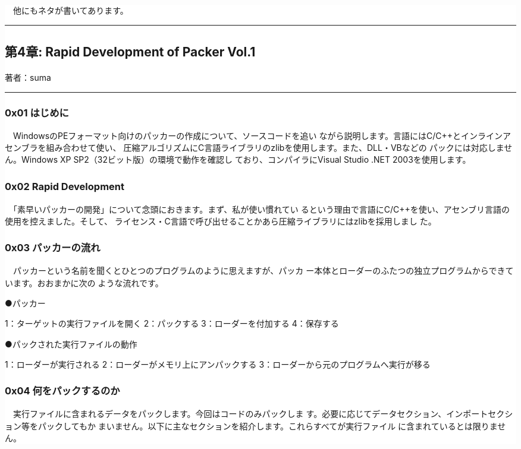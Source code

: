 　他にもネタが書いてあります。



***

## 第4章: Rapid Development of Packer Vol.1

著者：suma

***


### 0x01 はじめに

　WindowsのPEフォーマット向けのパッカーの作成について、ソースコードを追い
ながら説明します。言語にはC/C++とインラインアセンブラを組み合わせて使い、
圧縮アルゴリズムにC言語ライブラリのzlibを使用します。また、DLL・VBなどの
パックには対応しません。Windows XP SP2（32ビット版）の環境で動作を確認し
ており、コンパイラにVisual Studio .NET 2003を使用します。


### 0x02 Rapid Development

　「素早いパッカーの開発」について念頭におきます。まず、私が使い慣れてい
るという理由で言語にC/C++を使い、アセンブリ言語の使用を控えました。そして、
ライセンス・C言語で呼び出せることかあら圧縮ライブラリにはzlibを採用しまし
た。


### 0x03 パッカーの流れ

　パッカーという名前を聞くとひとつのプログラムのように思えますが、パッカ
ー本体とローダーのふたつの独立プログラムからできています。おおまかに次の
ような流れです。

●パッカー

1：ターゲットの実行ファイルを開く
2：パックする
3：ローダーを付加する
4：保存する

●パックされた実行ファイルの動作

1：ローダーが実行される
2：ローダーがメモリ上にアンパックする
3：ローダーから元のプログラムへ実行が移る


### 0x04 何をパックするのか

　実行ファイルに含まれるデータをパックします。今回はコードのみパックしま
す。必要に応じてデータセクション、インポートセクション等をパックしてもか
まいません。以下に主なセクションを紹介します。これらすべてが実行ファイル
に含まれているとは限りません。
